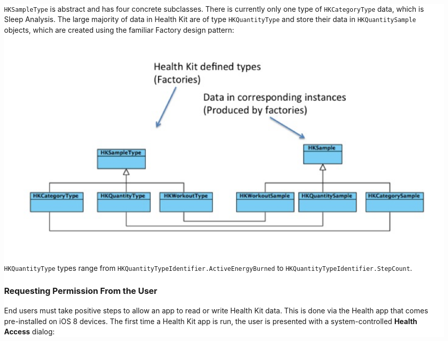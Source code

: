 `HKSampleType` is abstract and has four concrete subclasses. There is currently only one type of `HKCategoryType` data, which is Sleep Analysis. The large majority of data in Health Kit are of type `HKQuantityType` and store their data in `HKQuantitySample` objects, which are created using the familiar Factory design pattern:

[![](healthkit-images/image09.png "The large majority of data in Health Kit are of type HKQuantityType and store their data in HKQuantitySample objects")](healthkit-images/image09.png#lightbox)

`HKQuantityType` types range from `HKQuantityTypeIdentifier.ActiveEnergyBurned` to `HKQuantityTypeIdentifier.StepCount`. 

<a name="requesting-permission" />

### Requesting Permission From the User

End users must take positive steps to allow an app to read or write Health Kit data. This is done via the Health app that comes pre-installed on iOS 8 devices. The first time a Health Kit app is run, the user is presented with a system-controlled **Health Access** dialog:
